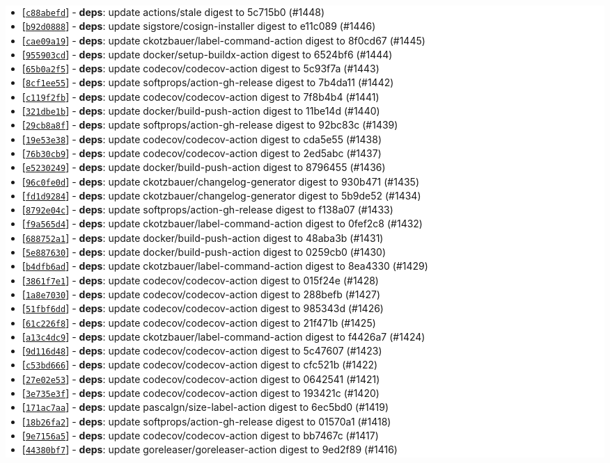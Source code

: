 * [[`c88abefd`](https://github.com/ckotzbauer&#x2F;actions-toolkit/commit/c88abefd)] - **deps**: update actions&#x2F;stale digest to 5c715b0 (#1448)
* [[`b92d0888`](https://github.com/ckotzbauer&#x2F;actions-toolkit/commit/b92d0888)] - **deps**: update sigstore&#x2F;cosign-installer digest to e11c089 (#1446)
* [[`cae09a19`](https://github.com/ckotzbauer&#x2F;actions-toolkit/commit/cae09a19)] - **deps**: update ckotzbauer&#x2F;label-command-action digest to 8f0cd67 (#1445)
* [[`955903cd`](https://github.com/ckotzbauer&#x2F;actions-toolkit/commit/955903cd)] - **deps**: update docker&#x2F;setup-buildx-action digest to 6524bf6 (#1444)
* [[`65b0a2f5`](https://github.com/ckotzbauer&#x2F;actions-toolkit/commit/65b0a2f5)] - **deps**: update codecov&#x2F;codecov-action digest to 5c93f7a (#1443)
* [[`8cf1ee55`](https://github.com/ckotzbauer&#x2F;actions-toolkit/commit/8cf1ee55)] - **deps**: update softprops&#x2F;action-gh-release digest to 7b4da11 (#1442)
* [[`c119f2fb`](https://github.com/ckotzbauer&#x2F;actions-toolkit/commit/c119f2fb)] - **deps**: update codecov&#x2F;codecov-action digest to 7f8b4b4 (#1441)
* [[`321dbe1b`](https://github.com/ckotzbauer&#x2F;actions-toolkit/commit/321dbe1b)] - **deps**: update docker&#x2F;build-push-action digest to 11be14d (#1440)
* [[`29cb8a8f`](https://github.com/ckotzbauer&#x2F;actions-toolkit/commit/29cb8a8f)] - **deps**: update softprops&#x2F;action-gh-release digest to 92bc83c (#1439)
* [[`19e53e38`](https://github.com/ckotzbauer&#x2F;actions-toolkit/commit/19e53e38)] - **deps**: update codecov&#x2F;codecov-action digest to cda5e55 (#1438)
* [[`76b30cb9`](https://github.com/ckotzbauer&#x2F;actions-toolkit/commit/76b30cb9)] - **deps**: update codecov&#x2F;codecov-action digest to 2ed5abc (#1437)
* [[`e5230249`](https://github.com/ckotzbauer&#x2F;actions-toolkit/commit/e5230249)] - **deps**: update docker&#x2F;build-push-action digest to 8796455 (#1436)
* [[`96c0fe0d`](https://github.com/ckotzbauer&#x2F;actions-toolkit/commit/96c0fe0d)] - **deps**: update ckotzbauer&#x2F;changelog-generator digest to 930b471 (#1435)
* [[`fd1d9284`](https://github.com/ckotzbauer&#x2F;actions-toolkit/commit/fd1d9284)] - **deps**: update ckotzbauer&#x2F;changelog-generator digest to 5b9de52 (#1434)
* [[`8792e04c`](https://github.com/ckotzbauer&#x2F;actions-toolkit/commit/8792e04c)] - **deps**: update softprops&#x2F;action-gh-release digest to f138a07 (#1433)
* [[`f9a565d4`](https://github.com/ckotzbauer&#x2F;actions-toolkit/commit/f9a565d4)] - **deps**: update ckotzbauer&#x2F;label-command-action digest to 0fef2c8 (#1432)
* [[`688752a1`](https://github.com/ckotzbauer&#x2F;actions-toolkit/commit/688752a1)] - **deps**: update docker&#x2F;build-push-action digest to 48aba3b (#1431)
* [[`5e887630`](https://github.com/ckotzbauer&#x2F;actions-toolkit/commit/5e887630)] - **deps**: update docker&#x2F;build-push-action digest to 0259cb0 (#1430)
* [[`b4dfb6ad`](https://github.com/ckotzbauer&#x2F;actions-toolkit/commit/b4dfb6ad)] - **deps**: update ckotzbauer&#x2F;label-command-action digest to 8ea4330 (#1429)
* [[`3861f7e1`](https://github.com/ckotzbauer&#x2F;actions-toolkit/commit/3861f7e1)] - **deps**: update codecov&#x2F;codecov-action digest to 015f24e (#1428)
* [[`1a8e7030`](https://github.com/ckotzbauer&#x2F;actions-toolkit/commit/1a8e7030)] - **deps**: update codecov&#x2F;codecov-action digest to 288befb (#1427)
* [[`51fbf6dd`](https://github.com/ckotzbauer&#x2F;actions-toolkit/commit/51fbf6dd)] - **deps**: update codecov&#x2F;codecov-action digest to 985343d (#1426)
* [[`61c226f8`](https://github.com/ckotzbauer&#x2F;actions-toolkit/commit/61c226f8)] - **deps**: update codecov&#x2F;codecov-action digest to 21f471b (#1425)
* [[`a13c4dc9`](https://github.com/ckotzbauer&#x2F;actions-toolkit/commit/a13c4dc9)] - **deps**: update ckotzbauer&#x2F;label-command-action digest to f4426a7 (#1424)
* [[`9d116d48`](https://github.com/ckotzbauer&#x2F;actions-toolkit/commit/9d116d48)] - **deps**: update codecov&#x2F;codecov-action digest to 5c47607 (#1423)
* [[`c53bd666`](https://github.com/ckotzbauer&#x2F;actions-toolkit/commit/c53bd666)] - **deps**: update codecov&#x2F;codecov-action digest to cfc521b (#1422)
* [[`27e02e53`](https://github.com/ckotzbauer&#x2F;actions-toolkit/commit/27e02e53)] - **deps**: update codecov&#x2F;codecov-action digest to 0642541 (#1421)
* [[`3e735e3f`](https://github.com/ckotzbauer&#x2F;actions-toolkit/commit/3e735e3f)] - **deps**: update codecov&#x2F;codecov-action digest to 193421c (#1420)
* [[`171ac7aa`](https://github.com/ckotzbauer&#x2F;actions-toolkit/commit/171ac7aa)] - **deps**: update pascalgn&#x2F;size-label-action digest to 6ec5bd0 (#1419)
* [[`18b26fa2`](https://github.com/ckotzbauer&#x2F;actions-toolkit/commit/18b26fa2)] - **deps**: update softprops&#x2F;action-gh-release digest to 01570a1 (#1418)
* [[`9e7156a5`](https://github.com/ckotzbauer&#x2F;actions-toolkit/commit/9e7156a5)] - **deps**: update codecov&#x2F;codecov-action digest to bb7467c (#1417)
* [[`44380bf7`](https://github.com/ckotzbauer&#x2F;actions-toolkit/commit/44380bf7)] - **deps**: update goreleaser&#x2F;goreleaser-action digest to 9ed2f89 (#1416)